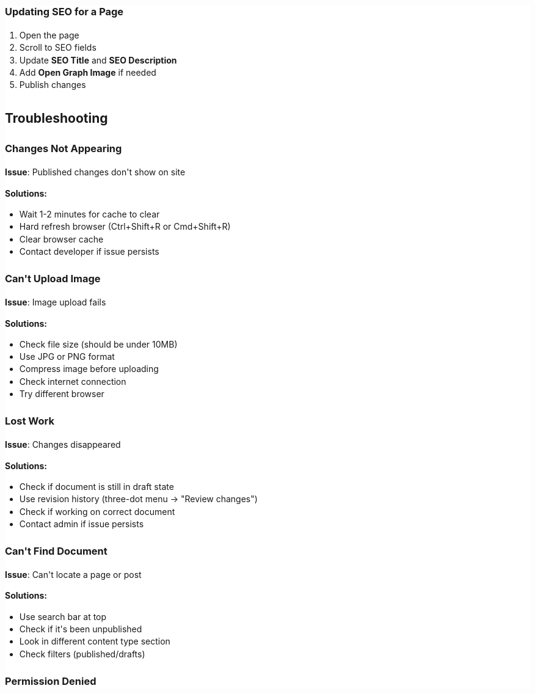### Updating SEO for a Page

1. Open the page
2. Scroll to SEO fields
3. Update **SEO Title** and **SEO Description**
4. Add **Open Graph Image** if needed
5. Publish changes

## Troubleshooting

### Changes Not Appearing

**Issue**: Published changes don't show on site

**Solutions:**
- Wait 1-2 minutes for cache to clear
- Hard refresh browser (Ctrl+Shift+R or Cmd+Shift+R)
- Clear browser cache
- Contact developer if issue persists

### Can't Upload Image

**Issue**: Image upload fails

**Solutions:**
- Check file size (should be under 10MB)
- Use JPG or PNG format
- Compress image before uploading
- Check internet connection
- Try different browser

### Lost Work

**Issue**: Changes disappeared

**Solutions:**
- Check if document is still in draft state
- Use revision history (three-dot menu → "Review changes")
- Check if working on correct document
- Contact admin if issue persists

### Can't Find Document

**Issue**: Can't locate a page or post

**Solutions:**
- Use search bar at top
- Check if it's been unpublished
- Look in different content type section
- Check filters (published/drafts)

### Permission Denied
